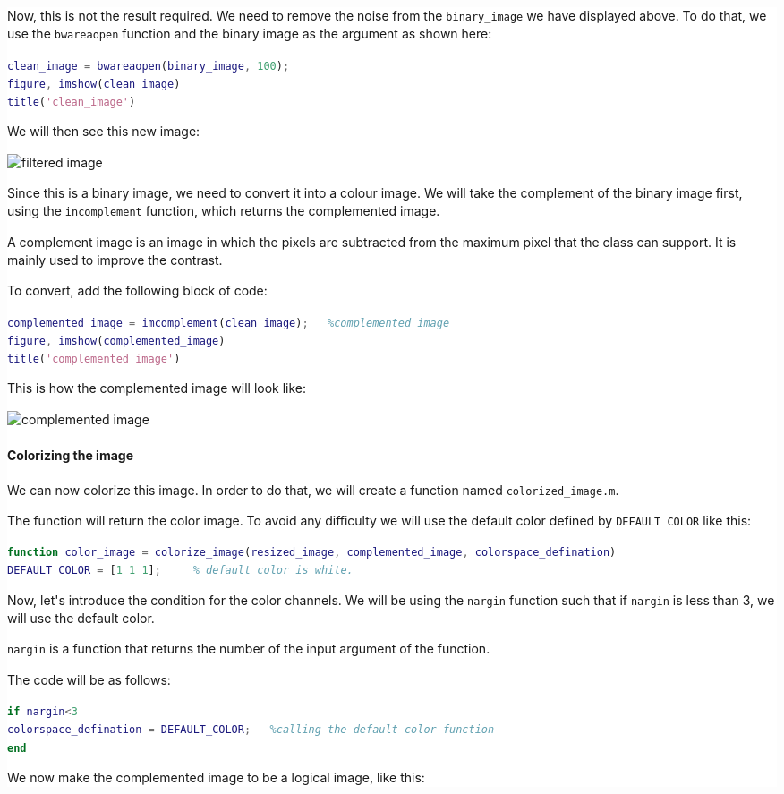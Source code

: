 Now, this is not the result required. We need to remove the noise from the `binary_image` we have displayed above. To do that, we use the `bwareaopen` function and the binary image as the argument as shown here:

```Matlab
clean_image = bwareaopen(binary_image, 100);
figure, imshow(clean_image)
title('clean_image')
```

We will then see this new image:

![filtered image](/engineering-education/how-to-obtain-blood-vessel-segmentation-in-retinal-images-using-matlab/retinal_two.png)

Since this is a binary image, we need to convert it into a colour image. We will take the complement of the binary image first, using the `incomplement` function, which returns the complemented image.

A complement image is an image in which the pixels are subtracted from the maximum pixel that the class can support. It is mainly used to improve the contrast.

To convert, add the following block of code:

```Matlab
complemented_image = imcomplement(clean_image);   %complemented image
figure, imshow(complemented_image)
title('complemented image')
```

This is how the complemented image will look like:

![complemented image](/engineering-education/how-to-obtain-blood-vessel-segmentation-in-retinal-images-using-matlab/retinal_three.png)

#### Colorizing the image
We can now colorize this image. In order to do that, we will create a function named `colorized_image.m`.

The function will return the color image. To avoid any difficulty we will use the default color defined by `DEFAULT COLOR` like this:

```matlab
function color_image = colorize_image(resized_image, complemented_image, colorspace_defination)
DEFAULT_COLOR = [1 1 1];     % default color is white.
```

Now, let's introduce the condition for the color channels. We will be using the `nargin` function such that if `nargin` is less than 3, we will use the default color.

`nargin` is a function that returns the number of the input argument of the function.

The code will be as follows:

```Matlab
if nargin<3
colorspace_defination = DEFAULT_COLOR;   %calling the default color function
end
```

We now make the complemented image to be a logical image, like this:
